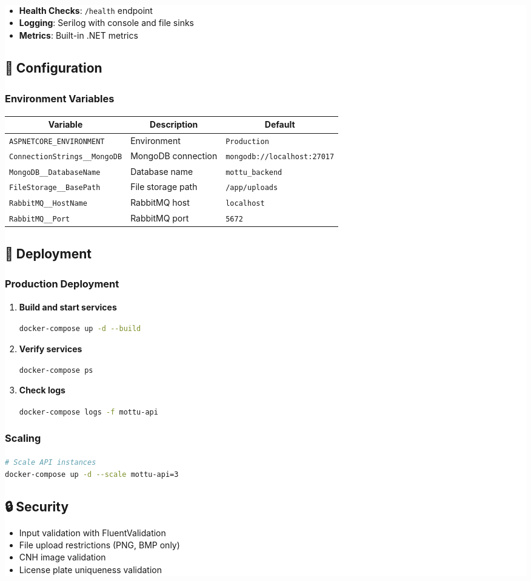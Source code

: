 - **Health Checks**: `/health` endpoint
- **Logging**: Serilog with console and file sinks
- **Metrics**: Built-in .NET metrics

## 🔧 Configuration

### Environment Variables

| Variable | Description | Default |
|----------|-------------|---------|
| `ASPNETCORE_ENVIRONMENT` | Environment | `Production` |
| `ConnectionStrings__MongoDB` | MongoDB connection | `mongodb://localhost:27017` |
| `MongoDB__DatabaseName` | Database name | `mottu_backend` |
| `FileStorage__BasePath` | File storage path | `/app/uploads` |
| `RabbitMQ__HostName` | RabbitMQ host | `localhost` |
| `RabbitMQ__Port` | RabbitMQ port | `5672` |

## 🚀 Deployment

### Production Deployment

1. **Build and start services**
   ```bash
   docker-compose up -d --build
   ```

2. **Verify services**
   ```bash
   docker-compose ps
   ```

3. **Check logs**
   ```bash
   docker-compose logs -f mottu-api
   ```

### Scaling

```bash
# Scale API instances
docker-compose up -d --scale mottu-api=3
```

## 🔒 Security

- Input validation with FluentValidation
- File upload restrictions (PNG, BMP only)
- CNH image validation
- License plate uniqueness validation
